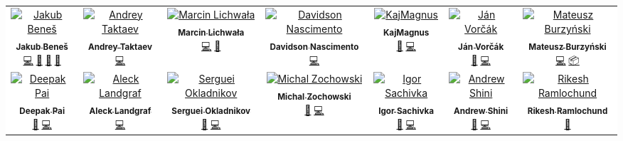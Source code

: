 <table><tr><td align="center"><a href="https://jukben.cz"><img src="https://avatars3.githubusercontent.com/u/8135252?v=4" width="100px;" alt="Jakub Beneš"/><br /><sub><b>Jakub Beneš</b></sub></a><br /><a href="https://github.com/webscopeio/react-textarea-autocomplete/commits?author=jukben" title="Code">💻</a> <a href="https://github.com/webscopeio/react-textarea-autocomplete/commits?author=jukben" title="Documentation">📖</a> <a href="#design-jukben" title="Design">🎨</a> <a href="#ideas-jukben" title="Ideas, Planning, & Feedback">🤔</a></td><td align="center"><a href="https://github.com/JokerNN"><img src="https://avatars3.githubusercontent.com/u/3114719?v=4" width="100px;" alt="Andrey Taktaev"/><br /><sub><b>Andrey Taktaev</b></sub></a><br /><a href="https://github.com/webscopeio/react-textarea-autocomplete/commits?author=JokerNN" title="Code">💻</a></td><td align="center"><a href="https://github.com/marcinlichwala"><img src="https://avatars0.githubusercontent.com/u/10706203?v=4" width="100px;" alt="Marcin Lichwała"/><br /><sub><b>Marcin Lichwała</b></sub></a><br /><a href="https://github.com/webscopeio/react-textarea-autocomplete/commits?author=marcinlichwala" title="Code">💻</a> <a href="https://github.com/webscopeio/react-textarea-autocomplete/commits?author=marcinlichwala" title="Documentation">📖</a></td><td align="center"><a href="https://github.com/davidsonsns"><img src="https://avatars3.githubusercontent.com/u/9276511?v=4" width="100px;" alt="Davidson Nascimento"/><br /><sub><b>Davidson Nascimento</b></sub></a><br /><a href="https://github.com/webscopeio/react-textarea-autocomplete/commits?author=davidsonsns" title="Code">💻</a></td><td align="center"><a href="http://www.effectivediscussions.org/"><img src="https://avatars1.githubusercontent.com/u/7477359?v=4" width="100px;" alt="KajMagnus"/><br /><sub><b>KajMagnus</b></sub></a><br /><a href="https://github.com/webscopeio/react-textarea-autocomplete/issues?q=author%3Akajmagnus" title="Bug reports">🐛</a> <a href="https://github.com/webscopeio/react-textarea-autocomplete/commits?author=kajmagnus" title="Code">💻</a></td><td align="center"><a href="https://twitter.com/janvorcak"><img src="https://avatars2.githubusercontent.com/u/1083817?v=4" width="100px;" alt="Ján Vorčák"/><br /><sub><b>Ján Vorčák</b></sub></a><br /><a href="https://github.com/webscopeio/react-textarea-autocomplete/issues?q=author%3Ajvorcak" title="Bug reports">🐛</a> <a href="https://github.com/webscopeio/react-textarea-autocomplete/commits?author=jvorcak" title="Code">💻</a></td><td align="center"><a href="https://github.com/Andarist"><img src="https://avatars2.githubusercontent.com/u/9800850?v=4" width="100px;" alt="Mateusz Burzyński"/><br /><sub><b>Mateusz Burzyński</b></sub></a><br /><a href="https://github.com/webscopeio/react-textarea-autocomplete/commits?author=Andarist" title="Code">💻</a> <a href="#platform-Andarist" title="Packaging/porting to new platform">📦</a></td></tr><tr><td align="center"><a href="https://github.com/debugpai2"><img src="https://avatars0.githubusercontent.com/u/35139777?v=4" width="100px;" alt="Deepak Pai"/><br /><sub><b>Deepak Pai</b></sub></a><br /><a href="https://github.com/webscopeio/react-textarea-autocomplete/issues?q=author%3Adebugpai2" title="Bug reports">🐛</a> <a href="https://github.com/webscopeio/react-textarea-autocomplete/commits?author=debugpai2" title="Code">💻</a></td><td align="center"><a href="http://aleck.me"><img src="https://avatars0.githubusercontent.com/u/2336595?v=4" width="100px;" alt="Aleck Landgraf"/><br /><sub><b>Aleck Landgraf</b></sub></a><br /><a href="https://github.com/webscopeio/react-textarea-autocomplete/commits?author=alecklandgraf" title="Code">💻</a></td><td align="center"><a href="https://github.com/oklas"><img src="https://avatars3.githubusercontent.com/u/8123356?v=4" width="100px;" alt="Serguei Okladnikov"/><br /><sub><b>Serguei Okladnikov</b></sub></a><br /><a href="https://github.com/webscopeio/react-textarea-autocomplete/issues?q=author%3Aoklas" title="Bug reports">🐛</a> <a href="https://github.com/webscopeio/react-textarea-autocomplete/commits?author=oklas" title="Code">💻</a></td><td align="center"><a href="https://github.com/michauzo"><img src="https://avatars1.githubusercontent.com/u/2987177?v=4" width="100px;" alt="Michal Zochowski"/><br /><sub><b>Michal Zochowski</b></sub></a><br /><a href="https://github.com/webscopeio/react-textarea-autocomplete/issues?q=author%3Amichauzo" title="Bug reports">🐛</a> <a href="https://github.com/webscopeio/react-textarea-autocomplete/commits?author=michauzo" title="Code">💻</a></td><td align="center"><a href="https://github.com/isachivka"><img src="https://avatars2.githubusercontent.com/u/1263650?v=4" width="100px;" alt="Igor Sachivka"/><br /><sub><b>Igor Sachivka</b></sub></a><br /><a href="https://github.com/webscopeio/react-textarea-autocomplete/issues?q=author%3Aisachivka" title="Bug reports">🐛</a> <a href="https://github.com/webscopeio/react-textarea-autocomplete/commits?author=isachivka" title="Code">💻</a></td><td align="center"><a href="https://github.com/superandrew213"><img src="https://avatars3.githubusercontent.com/u/13059204?v=4" width="100px;" alt="Andrew Shini"/><br /><sub><b>Andrew Shini</b></sub></a><br /><a href="https://github.com/webscopeio/react-textarea-autocomplete/issues?q=author%3Asuperandrew213" title="Bug reports">🐛</a> <a href="https://github.com/webscopeio/react-textarea-autocomplete/commits?author=superandrew213" title="Code">💻</a></td><td align="center"><a href="https://paperboat.io"><img src="https://avatars3.githubusercontent.com/u/3250906?v=4" width="100px;" alt="Rikesh Ramlochund"/><br /><sub><b>Rikesh Ramlochund</b></sub></a><br /><a href="https://github.com/webscopeio/react-textarea-autocomplete/issues?q=author%3Arrikesh" title="Bug reports">🐛</a>